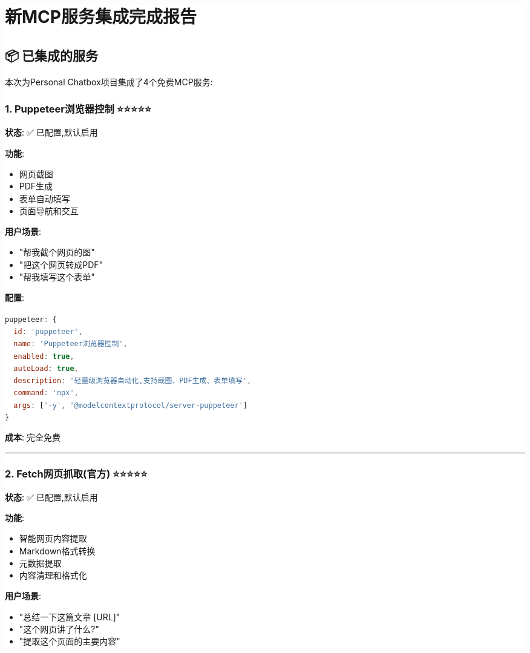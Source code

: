 # 新MCP服务集成完成报告

## 📦 已集成的服务

本次为Personal Chatbox项目集成了4个免费MCP服务:

### 1. Puppeteer浏览器控制 ⭐⭐⭐⭐⭐

**状态**: ✅ 已配置,默认启用

**功能**:
- 网页截图
- PDF生成
- 表单自动填写
- 页面导航和交互

**用户场景**:
- "帮我截个网页的图"
- "把这个网页转成PDF"
- "帮我填写这个表单"

**配置**:
```javascript
puppeteer: {
  id: 'puppeteer',
  name: 'Puppeteer浏览器控制',
  enabled: true,
  autoLoad: true,
  description: '轻量级浏览器自动化,支持截图、PDF生成、表单填写',
  command: 'npx',
  args: ['-y', '@modelcontextprotocol/server-puppeteer']
}
```

**成本**: 完全免费

---

### 2. Fetch网页抓取(官方) ⭐⭐⭐⭐⭐

**状态**: ✅ 已配置,默认启用

**功能**:
- 智能网页内容提取
- Markdown格式转换
- 元数据提取
- 内容清理和格式化

**用户场景**:
- "总结一下这篇文章 [URL]"
- "这个网页讲了什么?"
- "提取这个页面的主要内容"
